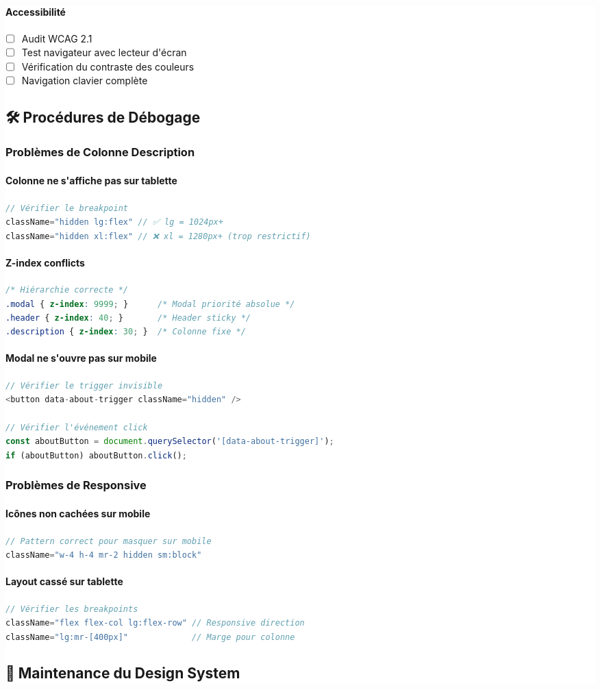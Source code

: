 #### Accessibilité
- [ ] Audit WCAG 2.1
- [ ] Test navigateur avec lecteur d'écran
- [ ] Vérification du contraste des couleurs
- [ ] Navigation clavier complète

## 🛠️ Procédures de Débogage

### Problèmes de Colonne Description

#### Colonne ne s'affiche pas sur tablette
```typescript
// Vérifier le breakpoint
className="hidden lg:flex" // ✅ lg = 1024px+
className="hidden xl:flex" // ❌ xl = 1280px+ (trop restrictif)
```

#### Z-index conflicts
```css
/* Hiérarchie correcte */
.modal { z-index: 9999; }      /* Modal priorité absolue */
.header { z-index: 40; }       /* Header sticky */
.description { z-index: 30; }  /* Colonne fixe */
```

#### Modal ne s'ouvre pas sur mobile
```typescript
// Vérifier le trigger invisible
<button data-about-trigger className="hidden" />

// Vérifier l'événement click
const aboutButton = document.querySelector('[data-about-trigger]');
if (aboutButton) aboutButton.click();
```

### Problèmes de Responsive

#### Icônes non cachées sur mobile
```typescript
// Pattern correct pour masquer sur mobile
className="w-4 h-4 mr-2 hidden sm:block"
```

#### Layout cassé sur tablette
```typescript
// Vérifier les breakpoints
className="flex flex-col lg:flex-row" // Responsive direction
className="lg:mr-[400px]"             // Marge pour colonne
```

## 🎨 Maintenance du Design System
